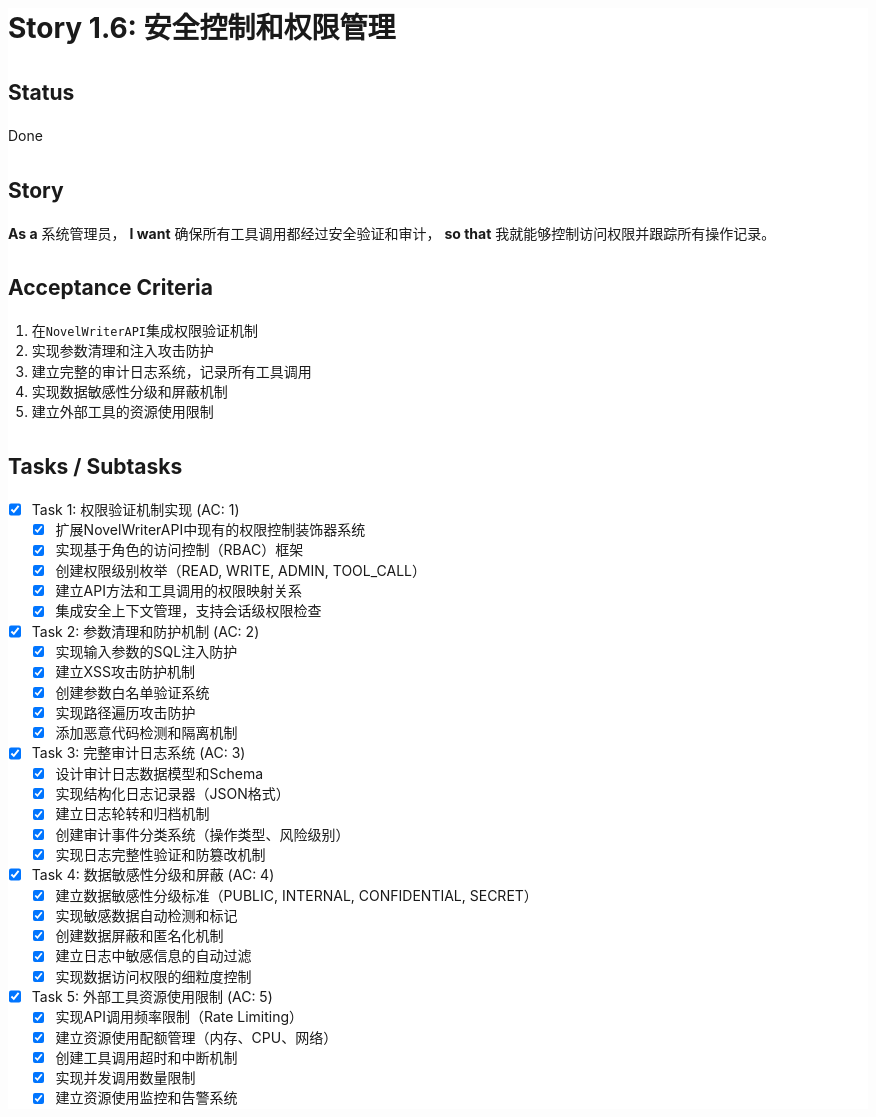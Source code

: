 # Story 1.6: 安全控制和权限管理

## Status
Done

## Story
**As a** 系统管理员，
**I want** 确保所有工具调用都经过安全验证和审计，
**so that** 我就能够控制访问权限并跟踪所有操作记录。

## Acceptance Criteria
1. 在`NovelWriterAPI`集成权限验证机制
2. 实现参数清理和注入攻击防护
3. 建立完整的审计日志系统，记录所有工具调用
4. 实现数据敏感性分级和屏蔽机制
5. 建立外部工具的资源使用限制

## Tasks / Subtasks

- [x] Task 1: 权限验证机制实现 (AC: 1)
  - [x] 扩展NovelWriterAPI中现有的权限控制装饰器系统
  - [x] 实现基于角色的访问控制（RBAC）框架
  - [x] 创建权限级别枚举（READ, WRITE, ADMIN, TOOL_CALL）
  - [x] 建立API方法和工具调用的权限映射关系
  - [x] 集成安全上下文管理，支持会话级权限检查

- [x] Task 2: 参数清理和防护机制 (AC: 2)
  - [x] 实现输入参数的SQL注入防护
  - [x] 建立XSS攻击防护机制
  - [x] 创建参数白名单验证系统
  - [x] 实现路径遍历攻击防护
  - [x] 添加恶意代码检测和隔离机制

- [x] Task 3: 完整审计日志系统 (AC: 3)
  - [x] 设计审计日志数据模型和Schema
  - [x] 实现结构化日志记录器（JSON格式）
  - [x] 建立日志轮转和归档机制
  - [x] 创建审计事件分类系统（操作类型、风险级别）
  - [x] 实现日志完整性验证和防篡改机制

- [x] Task 4: 数据敏感性分级和屏蔽 (AC: 4)
  - [x] 建立数据敏感性分级标准（PUBLIC, INTERNAL, CONFIDENTIAL, SECRET）
  - [x] 实现敏感数据自动检测和标记
  - [x] 创建数据屏蔽和匿名化机制
  - [x] 建立日志中敏感信息的自动过滤
  - [x] 实现数据访问权限的细粒度控制

- [x] Task 5: 外部工具资源使用限制 (AC: 5)
  - [x] 实现API调用频率限制（Rate Limiting）
  - [x] 建立资源使用配额管理（内存、CPU、网络）
  - [x] 创建工具调用超时和中断机制
  - [x] 实现并发调用数量限制
  - [x] 建立资源使用监控和告警系统
